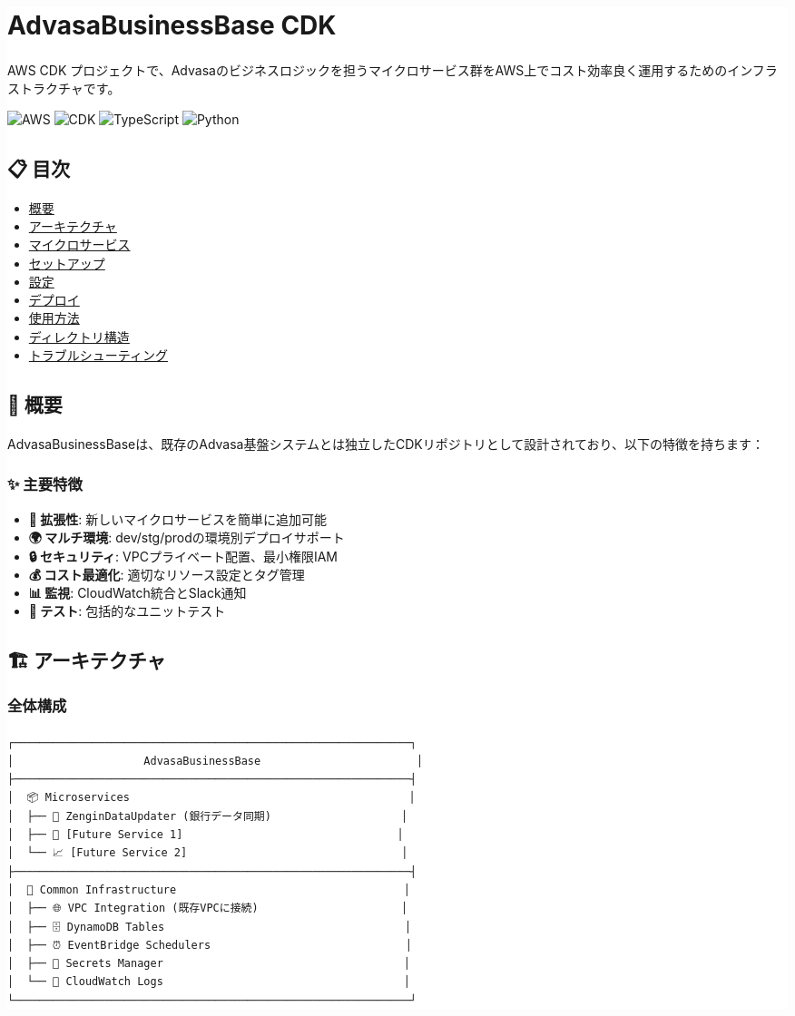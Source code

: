 # AdvasaBusinessBase CDK

AWS CDK プロジェクトで、Advasaのビジネスロジックを担うマイクロサービス群をAWS上でコスト効率良く運用するためのインフラストラクチャです。

![AWS](https://img.shields.io/badge/AWS-232F3E?style=for-the-badge&logo=amazon-aws&logoColor=white)
![CDK](https://img.shields.io/badge/AWS_CDK-FF9900?style=for-the-badge&logo=amazon-aws&logoColor=white)
![TypeScript](https://img.shields.io/badge/TypeScript-007ACC?style=for-the-badge&logo=typescript&logoColor=white)
![Python](https://img.shields.io/badge/Python-3776AB?style=for-the-badge&logo=python&logoColor=white)

## 📋 目次

- [概要](#概要)
- [アーキテクチャ](#アーキテクチャ)
- [マイクロサービス](#マイクロサービス)
- [セットアップ](#セットアップ)
- [設定](#設定)
- [デプロイ](#デプロイ)
- [使用方法](#使用方法)
- [ディレクトリ構造](#ディレクトリ構造)
- [トラブルシューティング](#トラブルシューティング)

## 🎯 概要

AdvasaBusinessBaseは、既存のAdvasa基盤システムとは独立したCDKリポジトリとして設計されており、以下の特徴を持ちます：

### ✨ 主要特徴

- **🔧 拡張性**: 新しいマイクロサービスを簡単に追加可能
- **🌍 マルチ環境**: dev/stg/prodの環境別デプロイサポート
- **🔒 セキュリティ**: VPCプライベート配置、最小権限IAM
- **💰 コスト最適化**: 適切なリソース設定とタグ管理
- **📊 監視**: CloudWatch統合とSlack通知
- **🧪 テスト**: 包括的なユニットテスト

## 🏗️ アーキテクチャ

### 全体構成
```
┌─────────────────────────────────────────────────────────────┐
│                    AdvasaBusinessBase                        │
├─────────────────────────────────────────────────────────────┤
│  📦 Microservices                                           │
│  ├── 🏦 ZenginDataUpdater (銀行データ同期)                    │
│  ├── 🔄 [Future Service 1]                                 │
│  └── 📈 [Future Service 2]                                 │
├─────────────────────────────────────────────────────────────┤
│  🔧 Common Infrastructure                                   │
│  ├── 🌐 VPC Integration (既存VPCに接続)                      │
│  ├── 🗄️ DynamoDB Tables                                     │
│  ├── ⏰ EventBridge Schedulers                              │
│  ├── 🔐 Secrets Manager                                     │
│  └── 📝 CloudWatch Logs                                     │
└─────────────────────────────────────────────────────────────┘
```

